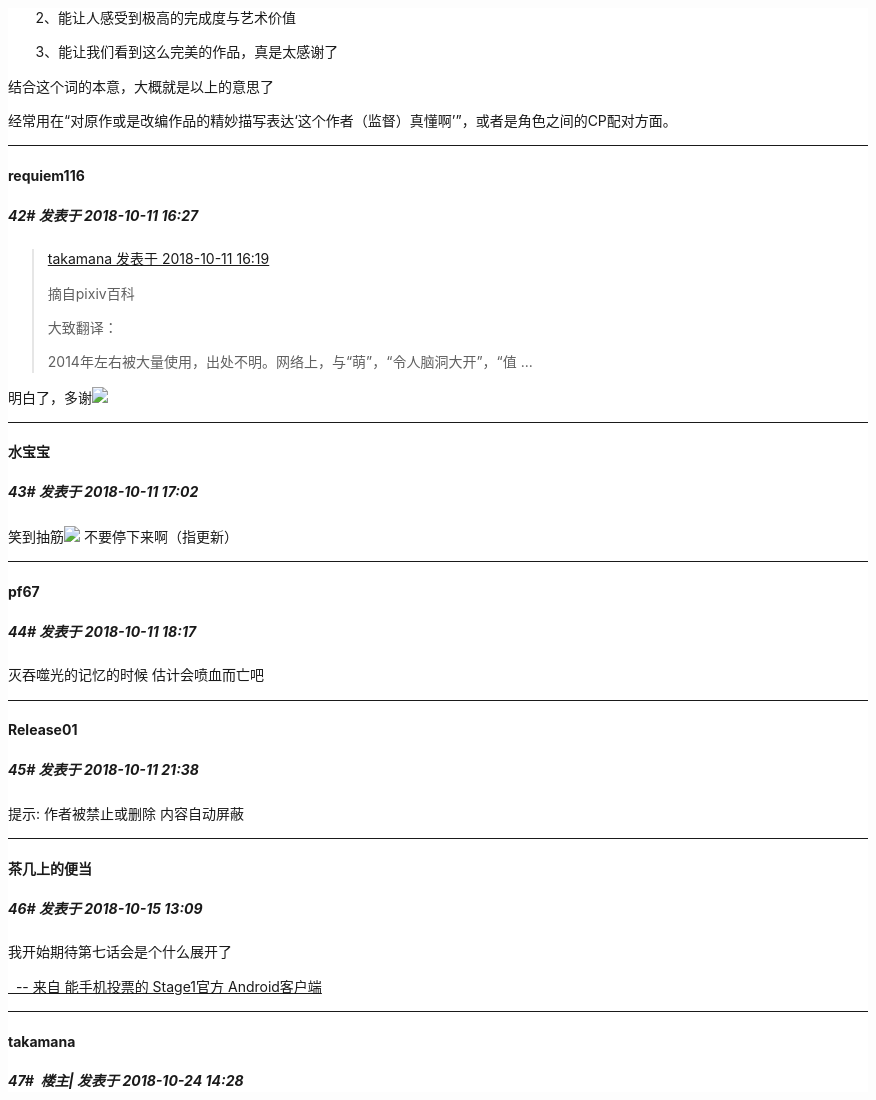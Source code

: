        2、能让人感受到极高的完成度与艺术价值

       3、能让我们看到这么完美的作品，真是太感谢了

结合这个词的本意，大概就是以上的意思了

经常用在“对原作或是改编作品的精妙描写表达‘这个作者（监督）真懂啊’”，或者是角色之间的CP配对方面。

*****

####  requiem116  
##### 42#       发表于 2018-10-11 16:27

<blockquote><a href="httphttps://bbs.saraba1st.com/2b/forum.php?mod=redirect&amp;goto=findpost&amp;pid=41231907&amp;ptid=1768883" target="_blank">takamana 发表于 2018-10-11 16:19</a>

摘自pixiv百科

大致翻译：

2014年左右被大量使用，出处不明。网络上，与“萌”，“令人脑洞大开”，“值 ...</blockquote>
明白了，多谢<img src="https://static.saraba1st.com/image/smiley/face2017/074.png" referrerpolicy="no-referrer">

*****

####  水宝宝  
##### 43#       发表于 2018-10-11 17:02

笑到抽筋<img src="https://static.saraba1st.com/image/smiley/face2017/066.png" referrerpolicy="no-referrer"> 不要停下来啊（指更新）

*****

####  pf67  
##### 44#       发表于 2018-10-11 18:17

灭吞噬光的记忆的时候 估计会喷血而亡吧

*****

####  Release01  
##### 45#       发表于 2018-10-11 21:38

提示: 作者被禁止或删除 内容自动屏蔽

*****

####  茶几上的便当  
##### 46#       发表于 2018-10-15 13:09

我开始期待第七话会是个什么展开了

[  -- 来自 能手机投票的 Stage1官方 Android客户端](https://www.coolapk.com/apk/140634)

*****

####  takamana  
##### 47#         楼主| 发表于 2018-10-24 14:28
